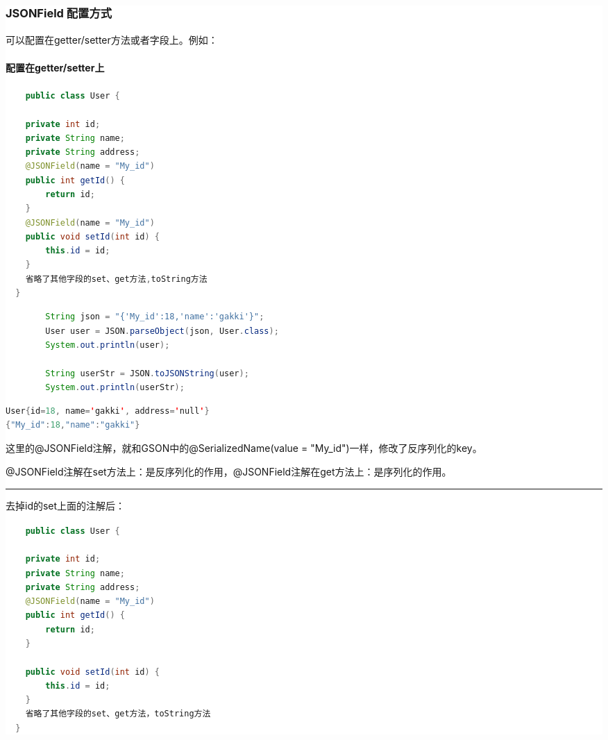 ### **JSONField 配置方式**

可以配置在getter/setter方法或者字段上。例如：

#### **配置在getter/setter上**

```java
    public class User {

    private int id;
    private String name;
    private String address;
    @JSONField(name = "My_id")
    public int getId() {
        return id;
    }
    @JSONField(name = "My_id")
    public void setId(int id) {
        this.id = id;
    }
    省略了其他字段的set、get方法,toString方法
  }
```

```java
        String json = "{'My_id':18,'name':'gakki'}";
        User user = JSON.parseObject(json, User.class);
        System.out.println(user);

        String userStr = JSON.toJSONString(user);
        System.out.println(userStr);
```

```java
User{id=18, name='gakki', address='null'}
{"My_id":18,"name":"gakki"}
```

这里的@JSONField注解，就和GSON中的@SerializedName(value = "My_id")一样，修改了反序列化的key。

@JSONField注解在set方法上：是反序列化的作用，@JSONField注解在get方法上：是序列化的作用。

---

去掉id的set上面的注解后：

```java
    public class User {

    private int id;
    private String name;
    private String address;
    @JSONField(name = "My_id")
    public int getId() {
        return id;
    }

    public void setId(int id) {
        this.id = id;
    }
    省略了其他字段的set、get方法，toString方法
  }
```
